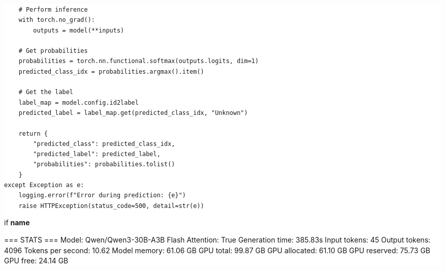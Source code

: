         # Perform inference
        with torch.no_grad():
            outputs = model(**inputs)
        
        # Get probabilities
        probabilities = torch.nn.functional.softmax(outputs.logits, dim=1)
        predicted_class_idx = probabilities.argmax().item()
        
        # Get the label
        label_map = model.config.id2label
        predicted_label = label_map.get(predicted_class_idx, "Unknown")
        
        return {
            "predicted_class": predicted_class_idx,
            "predicted_label": predicted_label,
            "probabilities": probabilities.tolist()
        }
    except Exception as e:
        logging.error(f"Error during prediction: {e}")
        raise HTTPException(status_code=500, detail=str(e))

if __name__

=== STATS ===
Model: Qwen/Qwen3-30B-A3B
Flash Attention: True
Generation time: 385.83s
Input tokens: 45
Output tokens: 4096
Tokens per second: 10.62
Model memory: 61.06 GB
GPU total: 99.87 GB
GPU allocated: 61.10 GB
GPU reserved: 75.73 GB
GPU free: 24.14 GB
